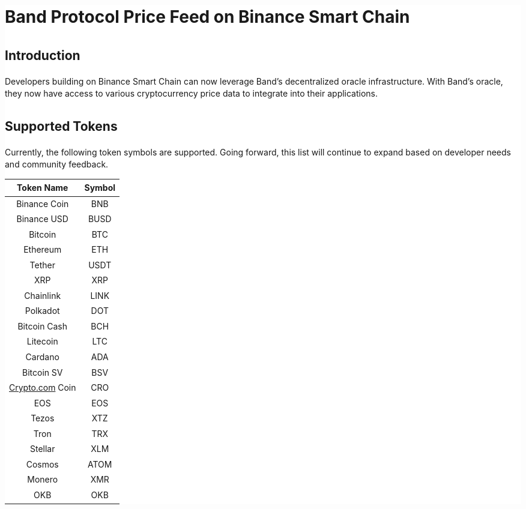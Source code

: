 # Band Protocol Price Feed on Binance Smart Chain

## Introduction

Developers building on Binance Smart Chain can now leverage Band’s decentralized oracle infrastructure. With Band’s oracle, they now have access to various cryptocurrency price data to integrate into their applications.

## Supported Tokens

Currently, the following token symbols are supported. Going forward, this list will continue to expand based on developer needs and community feedback.

|              Token Name               | Symbol |
| :-----------------------------------: | :----: |
|             Binance Coin              |  BNB   |
|              Binance USD              |  BUSD  |
|                Bitcoin                |  BTC   |
|               Ethereum                |  ETH   |
|                Tether                 |  USDT  |
|                  XRP                  |  XRP   |
|               Chainlink               |  LINK  |
|               Polkadot                |  DOT   |
|             Bitcoin Cash              |  BCH   |
|               Litecoin                |  LTC   |
|                Cardano                |  ADA   |
|              Bitcoin SV               |  BSV   |
| [Crypto.com](http://crypto.com/) Coin |  CRO   |
|                  EOS                  |  EOS   |
|                 Tezos                 |  XTZ   |
|                 Tron                  |  TRX   |
|                Stellar                |  XLM   |
|                Cosmos                 |  ATOM  |
|                Monero                 |  XMR   |
|                  OKB                  |  OKB   |
